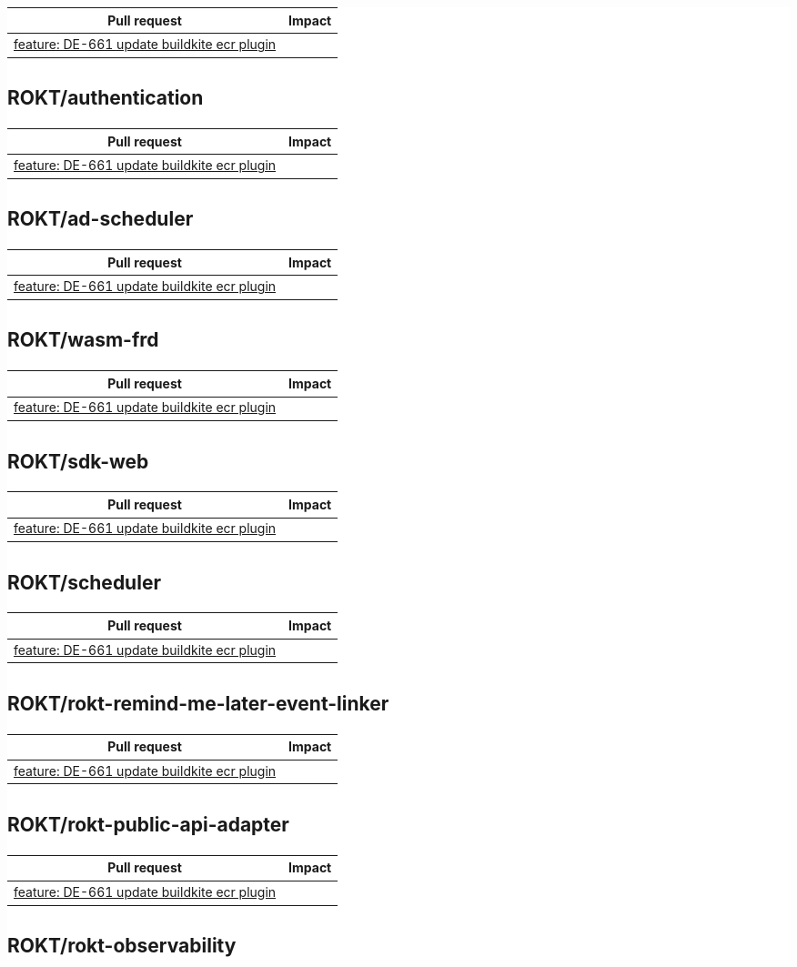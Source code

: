 Pull request|Impact
---|---
[feature: DE-661 update buildkite ecr plugin](https://github.com/ROKT/aws-inspector/pull/3)|

## ROKT/authentication

Pull request|Impact
---|---
[feature: DE-661 update buildkite ecr plugin](https://github.com/ROKT/authentication/pull/149)|

## ROKT/ad-scheduler

Pull request|Impact
---|---
[feature: DE-661 update buildkite ecr plugin](https://github.com/ROKT/ad-scheduler/pull/43)|

## ROKT/wasm-frd

Pull request|Impact
---|---
[feature: DE-661 update buildkite ecr plugin](https://github.com/ROKT/wasm-frd/pull/7)|

## ROKT/sdk-web

Pull request|Impact
---|---
[feature: DE-661 update buildkite ecr plugin](https://github.com/ROKT/sdk-web/pull/347)|

## ROKT/scheduler

Pull request|Impact
---|---
[feature: DE-661 update buildkite ecr plugin](https://github.com/ROKT/scheduler/pull/339)|

## ROKT/rokt-remind-me-later-event-linker

Pull request|Impact
---|---
[feature: DE-661 update buildkite ecr plugin](https://github.com/ROKT/rokt-remind-me-later-event-linker/pull/1)|

## ROKT/rokt-public-api-adapter

Pull request|Impact
---|---
[feature: DE-661 update buildkite ecr plugin](https://github.com/ROKT/rokt-public-api-adapter/pull/119)|

## ROKT/rokt-observability
